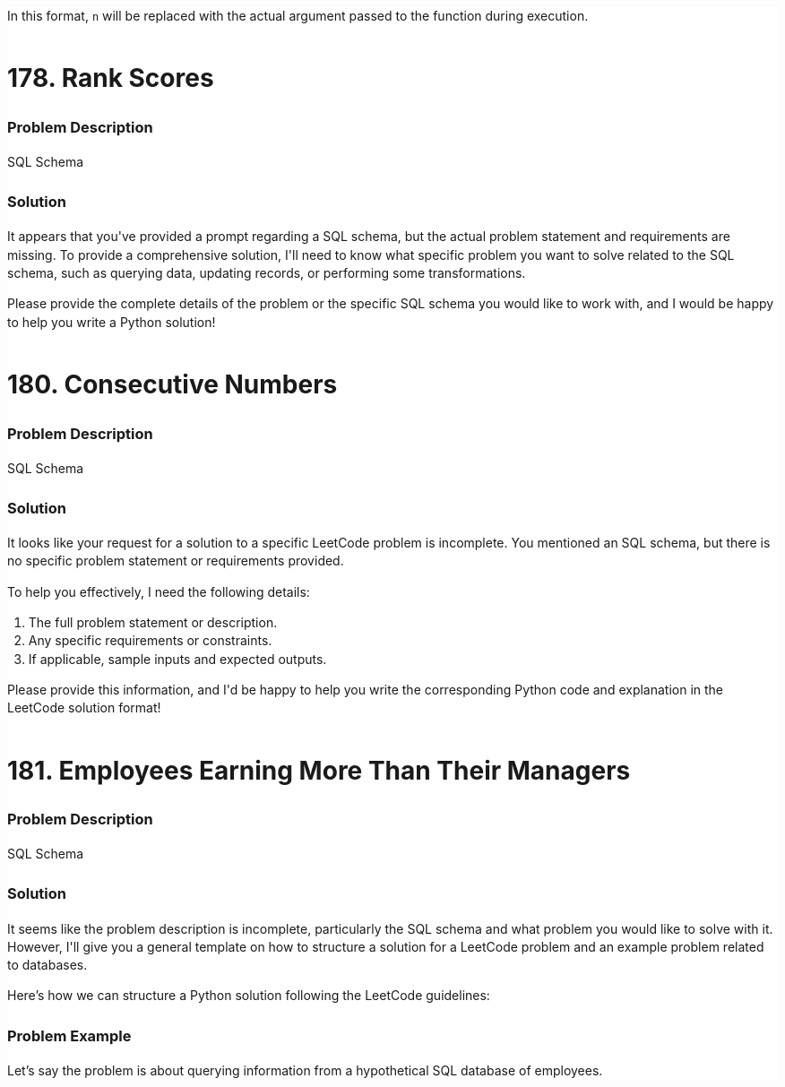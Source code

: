 In this format, `n` will be replaced with the actual argument passed to the function during execution.

# 178. Rank Scores

### Problem Description 
SQL Schema

### Solution 
 It appears that you've provided a prompt regarding a SQL schema, but the actual problem statement and requirements are missing. To provide a comprehensive solution, I'll need to know what specific problem you want to solve related to the SQL schema, such as querying data, updating records, or performing some transformations.

Please provide the complete details of the problem or the specific SQL schema you would like to work with, and I would be happy to help you write a Python solution!

# 180. Consecutive Numbers

### Problem Description 
SQL Schema

### Solution 
 It looks like your request for a solution to a specific LeetCode problem is incomplete. You mentioned an SQL schema, but there is no specific problem statement or requirements provided. 

To help you effectively, I need the following details:
1. The full problem statement or description.
2. Any specific requirements or constraints.
3. If applicable, sample inputs and expected outputs.

Please provide this information, and I'd be happy to help you write the corresponding Python code and explanation in the LeetCode solution format!

# 181. Employees Earning More Than Their Managers

### Problem Description 
SQL Schema

### Solution 
 It seems like the problem description is incomplete, particularly the SQL schema and what problem you would like to solve with it. However, I'll give you a general template on how to structure a solution for a LeetCode problem and an example problem related to databases. 

Here’s how we can structure a Python solution following the LeetCode guidelines:

### Problem Example
Let’s say the problem is about querying information from a hypothetical SQL database of employees. 
